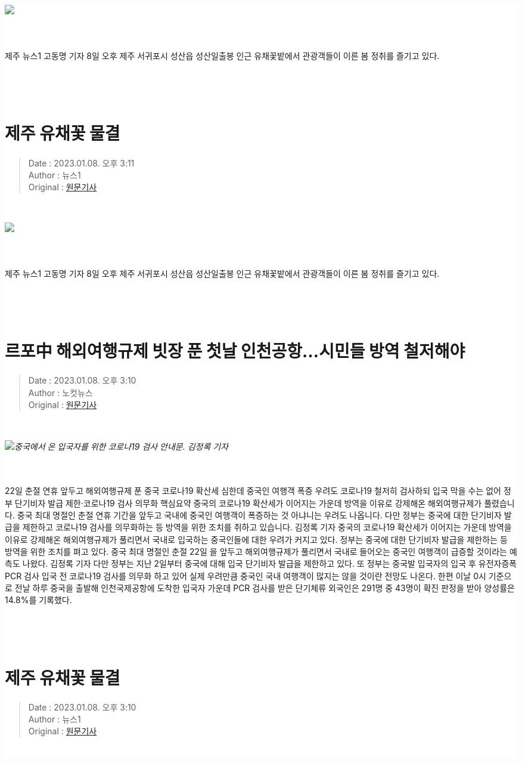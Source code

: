 <img src="https://imgnews.pstatic.net/image/421/2023/01/08/0006564706_001_20230108151102641.jpg?type=w647" id="img1"></img>  
<br/><br/>  
  
제주 뉴스1 고동명 기자 8일 오후 제주 서귀포시 성산읍 성산일출봉 인근 유채꽃밭에서 관광객들이 이른 봄 정취를 즐기고 있다.  
<br/><br/><br/>  

  
# 제주 유채꽃 물결  
  
> Date : 2023.01.08. 오후 3:11  
> Author : 뉴스1  
> Original : [원문기사](https://n.news.naver.com/mnews/article/421/0006564705?sid=102)  
<br/>  
  
<img src="https://imgnews.pstatic.net/image/421/2023/01/08/0006564705_001_20230108151101514.jpg?type=w647" id="img1"></img>  
<br/><br/>  
  
제주 뉴스1 고동명 기자 8일 오후 제주 서귀포시 성산읍 성산일출봉 인근 유채꽃밭에서 관광객들이 이른 봄 정취를 즐기고 있다.  
<br/><br/><br/>  

  
# 르포中 해외여행규제 빗장 푼 첫날 인천공항…시민들 방역 철저해야  
  
> Date : 2023.01.08. 오후 3:10  
> Author : 노컷뉴스  
> Original : [원문기사](https://n.news.naver.com/mnews/article/079/0003725175?sid=102)  
<br/>  
  
<img src="https://imgnews.pstatic.net/image/079/2023/01/08/0003725175_001_20230108151001196.jpg?type=w647" id="img1"></img><em class="img_desc">중국에서 온 입국자를 위한 코로나19 검사 안내문. 김정록 기자</em>  
<br/><br/>  
  
22일 춘절 연휴 앞두고 해외여행규제 푼 중국 코로나19 확산세 심한데 중국인 여행객 폭증 우려도 코로나19 철저히 검사하되 입국 막을 수는 없어 정부 단기비자 발급 제한·코로나19 검사 의무화 핵심요약 중국의 코로나19 확산세가 이어지는 가운데 방역을 이유로 강제해온 해외여행규제가 풀렸습니다.
중국 최대 명절인 춘절 연휴 기간을 앞두고 국내에 중국인 여행객이 폭증하는 것 아냐니는 우려도 나옵니다.
다만 정부는 중국에 대한 단기비자 발급을 제한하고 코로나19 검사를 의무화하는 등 방역을 위한 조치를 취하고 있습니다.
김정록 기자 중국의 코로나19 확산세가 이어지는 가운데 방역을 이유로 강제해온 해외여행규제가 풀리면서 국내로 입국하는 중국인들에 대한 우려가 커지고 있다.
정부는 중국에 대한 단기비자 발급을 제한하는 등 방역을 위한 조치를 펴고 있다.
중국 최대 명절인 춘절 22일 을 앞두고 해외여행규제가 풀리면서 국내로 들어오는 중국인 여행객이 급증할 것이라는 예측도 나왔다.
김정록 기자 다만 정부는 지난 2일부터 중국에 대해 입국 단기비자 발급을 제한하고 있다.
또 정부는 중국발 입국자의 입국 후 유전자증폭 PCR 검사 입국 전 코로나19 검사를 의무화 하고 있어 실제 우려만큼 중국인 국내 여행객이 많지는 않을 것이란 전망도 나온다.
한편 이날 0시 기준으로 전날 하루 중국을 출발해 인천국제공항에 도착한 입국자 가운데 PCR 검사를 받은 단기체류 외국인은 291명 중 43명이 확진 판정을 받아 양성률은 14.8%를 기록했다.  
<br/><br/><br/>  

  
# 제주 유채꽃 물결  
  
> Date : 2023.01.08. 오후 3:10  
> Author : 뉴스1  
> Original : [원문기사](https://n.news.naver.com/mnews/article/421/0006564704?sid=102)  
<br/>  
  